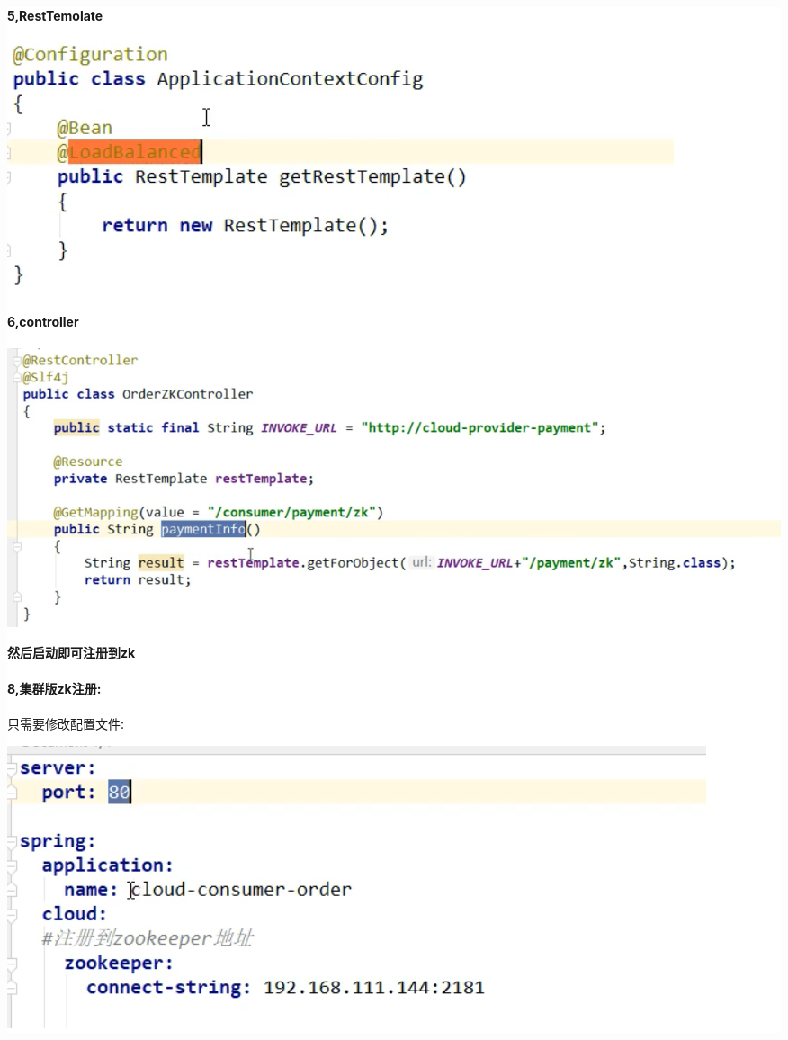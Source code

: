 #### 5,RestTemolate

![注意,这里使用RestTemolate,要先注册它](.\图片\zookeeper的6.png)

#### 6,controller

![](.\图片\zookeeper的7.png)

**然后启动即可注册到zk**

#### 8,集群版zk注册:

只需要修改配置文件:

![](.\图片\zookeeper的5.png)
